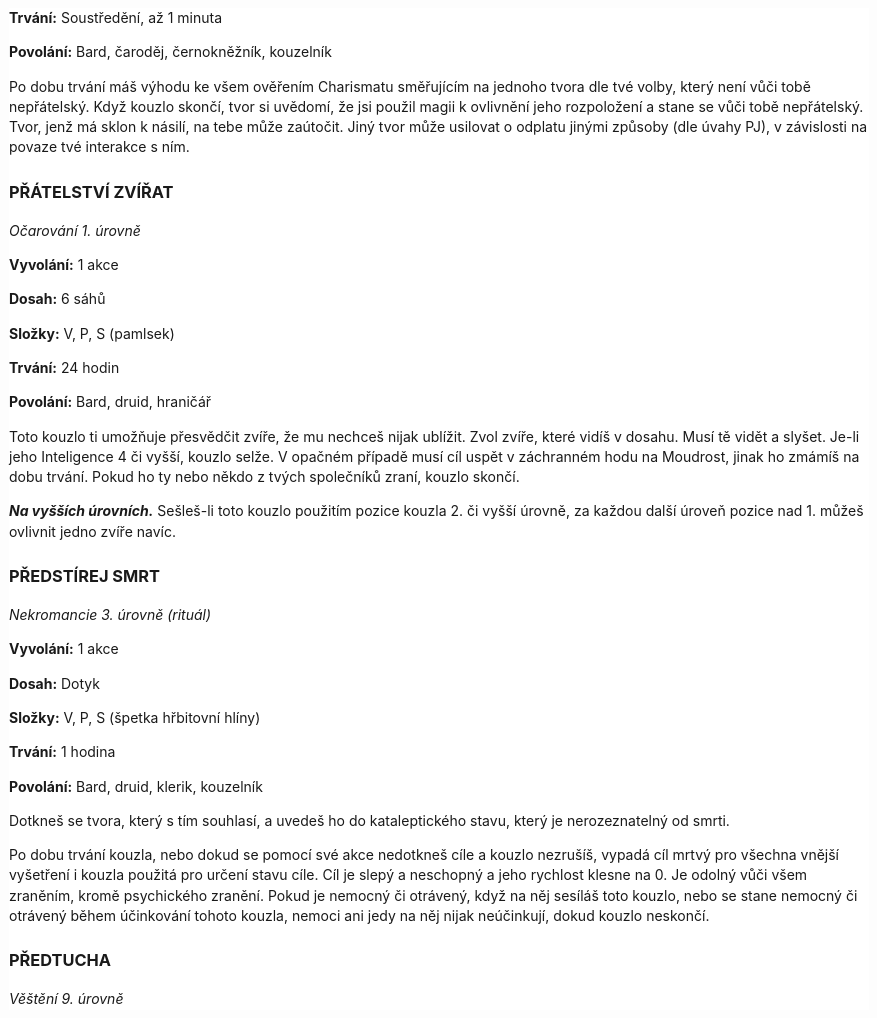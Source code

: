 **Trvání:** Soustředění, až 1 minuta

**Povolání:** Bard, čaroděj, černokněžník, kouzelník

Po dobu trvání máš výhodu ke všem ověřením Charismatu směřujícím na jednoho tvora dle tvé volby, který není vůči tobě nepřátelský. Když kouzlo skončí, tvor si uvědomí, že jsi použil magii k ovlivnění jeho rozpoložení a stane se vůči tobě nepřátelský. Tvor, jenž má sklon k násilí, na tebe může zaútočit. Jiný tvor může usilovat o odplatu jinými způsoby (dle úvahy PJ), v závislosti na povaze tvé interakce s ním.

### PŘÁTELSTVÍ ZVÍŘAT

*Očarování 1. úrovně*

**Vyvolání:** 1 akce

**Dosah:** 6 sáhů

**Složky:** V, P, S (pamlsek)

**Trvání:** 24 hodin

**Povolání:** Bard, druid, hraničář

Toto kouzlo ti umožňuje přesvědčit zvíře, že mu nechceš nijak ublížit. Zvol zvíře, které vidíš v dosahu. Musí tě vidět a slyšet. Je-li jeho Inteligence 4 či vyšší, kouzlo selže. V opačném případě musí cíl uspět v záchranném hodu na Moudrost, jinak ho zmámíš na dobu trvání. Pokud ho ty nebo někdo z tvých společníků zraní, kouzlo skončí.

***Na vyšších úrovních.*** Sešleš-li toto kouzlo použitím pozice kouzla 2. či vyšší úrovně, za každou další úroveň pozice nad 1. můžeš ovlivnit jedno zvíře navíc.

### PŘEDSTÍREJ SMRT

*Nekromancie 3. úrovně (rituál)*

**Vyvolání:** 1 akce

**Dosah:** Dotyk

**Složky:** V, P, S (špetka hřbitovní hlíny)

**Trvání:** 1 hodina

**Povolání:** Bard, druid, klerik, kouzelník

Dotkneš se tvora, který s tím souhlasí, a uvedeš ho do kataleptického stavu, který je nerozeznatelný od smrti.

Po dobu trvání kouzla, nebo dokud se pomocí své akce nedotkneš cíle a kouzlo nezrušíš, vypadá cíl mrtvý pro všechna vnější vyšetření i kouzla použitá pro určení stavu cíle. Cíl je slepý a neschopný a jeho rychlost klesne na 0. Je odolný vůči všem zraněním, kromě psychického zranění. Pokud je nemocný či otrávený, když na něj sesíláš toto kouzlo, nebo se stane nemocný či otrávený během účinkování tohoto kouzla, nemoci ani jedy na něj nijak neúčinkují, dokud kouzlo neskončí.

### PŘEDTUCHA

*Věštění 9. úrovně*
